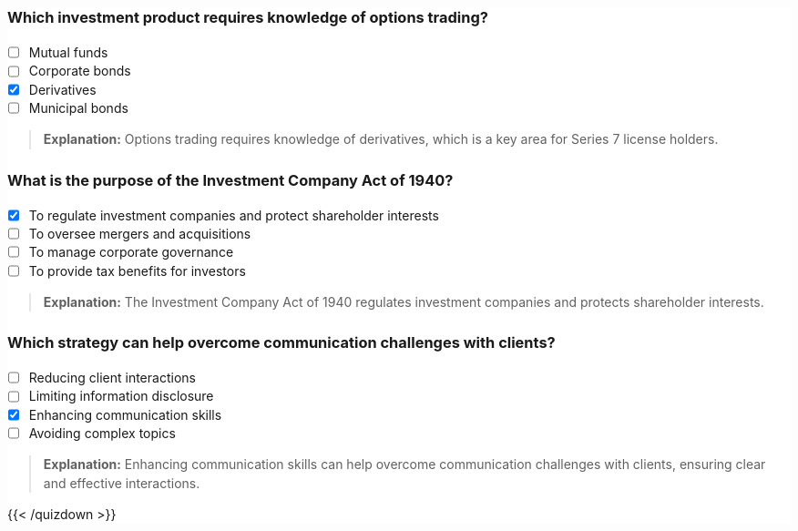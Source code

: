 ### Which investment product requires knowledge of options trading?

- [ ] Mutual funds
- [ ] Corporate bonds
- [x] Derivatives
- [ ] Municipal bonds

> **Explanation:** Options trading requires knowledge of derivatives, which is a key area for Series 7 license holders.

### What is the purpose of the Investment Company Act of 1940?

- [x] To regulate investment companies and protect shareholder interests
- [ ] To oversee mergers and acquisitions
- [ ] To manage corporate governance
- [ ] To provide tax benefits for investors

> **Explanation:** The Investment Company Act of 1940 regulates investment companies and protects shareholder interests.

### Which strategy can help overcome communication challenges with clients?

- [ ] Reducing client interactions
- [ ] Limiting information disclosure
- [x] Enhancing communication skills
- [ ] Avoiding complex topics

> **Explanation:** Enhancing communication skills can help overcome communication challenges with clients, ensuring clear and effective interactions.

{{< /quizdown >}}

